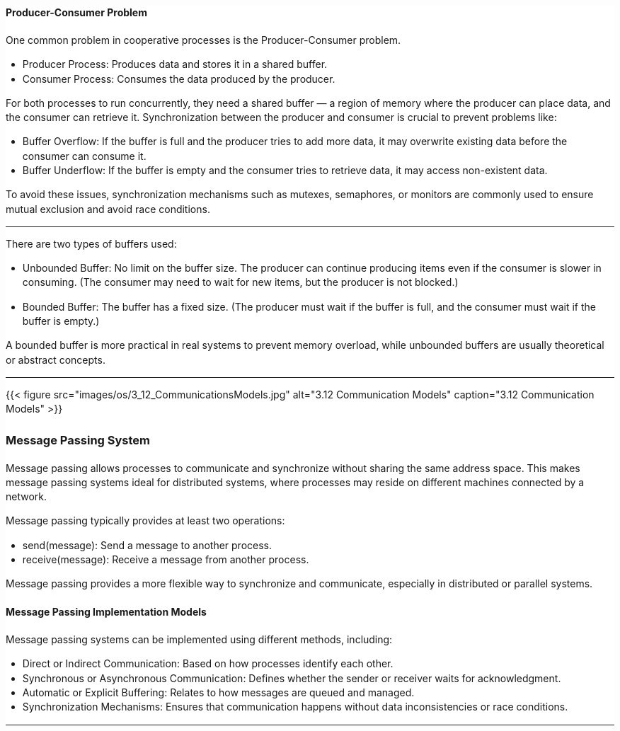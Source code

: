 #### Producer-Consumer Problem

One common problem in cooperative processes is the Producer-Consumer problem.
- Producer Process: Produces data and stores it in a shared buffer.
- Consumer Process: Consumes the data produced by the producer.

For both processes to run concurrently, they need a shared buffer — a region of memory where the producer can place data, and the consumer can retrieve it. Synchronization between the producer and consumer is crucial to prevent problems like:
- Buffer Overflow: If the buffer is full and the producer tries to add more data, it may overwrite existing data before the consumer can consume it.
- Buffer Underflow: If the buffer is empty and the consumer tries to retrieve data, it may access non-existent data.

To avoid these issues, synchronization mechanisms such as mutexes, semaphores, or monitors are commonly used to ensure mutual exclusion and avoid race conditions.

---

There are two types of buffers used:

- Unbounded Buffer: No limit on the buffer size. The producer can continue producing items even if the consumer is slower in consuming. (The consumer may need to wait for new items, but the producer is not blocked.)

- Bounded Buffer: The buffer has a fixed size.  (The producer must wait if the buffer is full, and the consumer must wait if the buffer is empty.)

A bounded buffer is more practical in real systems to prevent memory overload, while unbounded buffers are usually theoretical or abstract concepts.

---

{{< figure  src="images/os/3_12_CommunicationsModels.jpg"  alt="3.12 Communication Models"  caption="3.12 Communication Models" >}}


### Message Passing System

Message passing allows processes to communicate and synchronize without sharing the same address space. This makes message passing systems ideal for distributed systems, where processes may reside on different machines connected by a network. 

Message passing typically provides at least two operations:
- send(message): Send a message to another process.
- receive(message): Receive a message from another process.

Message passing provides a more flexible way to synchronize and communicate, especially in distributed or parallel systems.

#### Message Passing Implementation Models

Message passing systems can be implemented using different methods, including:

- Direct or Indirect Communication: Based on how processes identify each other.
- Synchronous or Asynchronous Communication: Defines whether the sender or receiver waits for acknowledgment.
- Automatic or Explicit Buffering: Relates to how messages are queued and managed.
- Synchronization Mechanisms: Ensures that communication happens without data inconsistencies or race conditions.

---
